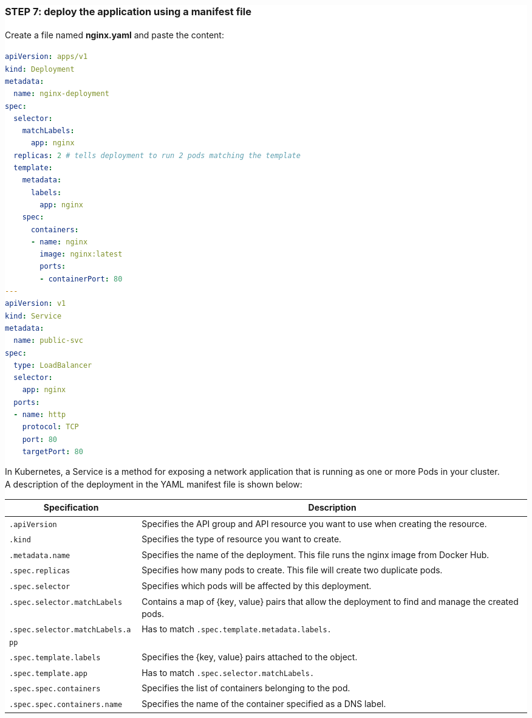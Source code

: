 ### <a name="deploy the application"></a> STEP 7: deploy the application using a manifest file
Create a file named **nginx.yaml** and paste the content:
```yaml
apiVersion: apps/v1
kind: Deployment
metadata:
  name: nginx-deployment
spec:
  selector:
    matchLabels:
      app: nginx
  replicas: 2 # tells deployment to run 2 pods matching the template
  template:
    metadata:
      labels:
        app: nginx
    spec:
      containers:
      - name: nginx
        image: nginx:latest
        ports:
        - containerPort: 80
---
apiVersion: v1
kind: Service
metadata:
  name: public-svc
spec:
  type: LoadBalancer
  selector:
    app: nginx
  ports:
  - name: http
    protocol: TCP
    port: 80
    targetPort: 80
```
In Kubernetes, a Service is a method for exposing a network application that is running as one or more Pods in your cluster. <br>
A description of the deployment in the YAML manifest file is shown below:
	
| Specification                   | Description                                                                           |
| ------------------------------- | ------------------------------------------------------------------------------------- | 
|`.apiVersion`                    |	Specifies the API group and API resource you want to use when creating the resource.  |
|`.kind`                          |	Specifies the type of resource you want to create.                                    |
|`.metadata.name`                 |	Specifies the name of the deployment. This file runs the nginx image from Docker Hub. |
|`.spec.replicas`                 |	Specifies how many pods to create. This file will create two duplicate pods.          |
|`.spec.selector`                 |	Specifies which pods will be affected by this deployment.                             |
|`.spec.selector.matchLabels`     |	Contains a map of {key, value} pairs that allow the deployment to find and manage the created pods. |
|`.spec.selector.matchLabels.app` |	Has to match `.spec.template.metadata.labels.`                |
|`.spec.template.labels`          |	Specifies the {key, value} pairs attached to the object.      |
|`.spec.template.app`             |	Has to match `.spec.selector.matchLabels.`                    |
|`.spec.spec.containers`          |	Specifies the list of containers belonging to the pod.        |
|`.spec.spec.containers.name`     |	Specifies the name of the container specified as a DNS label. |